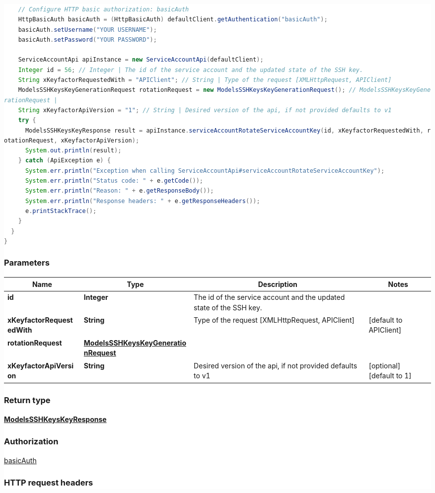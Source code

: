 ```java
    // Configure HTTP basic authorization: basicAuth
    HttpBasicAuth basicAuth = (HttpBasicAuth) defaultClient.getAuthentication("basicAuth");
    basicAuth.setUsername("YOUR USERNAME");
    basicAuth.setPassword("YOUR PASSWORD");

    ServiceAccountApi apiInstance = new ServiceAccountApi(defaultClient);
    Integer id = 56; // Integer | The id of the service account and the updated state of the SSH key.
    String xKeyfactorRequestedWith = "APIClient"; // String | Type of the request [XMLHttpRequest, APIClient]
    ModelsSSHKeysKeyGenerationRequest rotationRequest = new ModelsSSHKeysKeyGenerationRequest(); // ModelsSSHKeysKeyGenerationRequest | 
    String xKeyfactorApiVersion = "1"; // String | Desired version of the api, if not provided defaults to v1
    try {
      ModelsSSHKeysKeyResponse result = apiInstance.serviceAccountRotateServiceAccountKey(id, xKeyfactorRequestedWith, rotationRequest, xKeyfactorApiVersion);
      System.out.println(result);
    } catch (ApiException e) {
      System.err.println("Exception when calling ServiceAccountApi#serviceAccountRotateServiceAccountKey");
      System.err.println("Status code: " + e.getCode());
      System.err.println("Reason: " + e.getResponseBody());
      System.err.println("Response headers: " + e.getResponseHeaders());
      e.printStackTrace();
    }
  }
}
```

### Parameters

| Name | Type | Description  | Notes |
|------------- | ------------- | ------------- | -------------|
| **id** | **Integer**| The id of the service account and the updated state of the SSH key. | |
| **xKeyfactorRequestedWith** | **String**| Type of the request [XMLHttpRequest, APIClient] | [default to APIClient] |
| **rotationRequest** | [**ModelsSSHKeysKeyGenerationRequest**](ModelsSSHKeysKeyGenerationRequest.md)|  | |
| **xKeyfactorApiVersion** | **String**| Desired version of the api, if not provided defaults to v1 | [optional] [default to 1] |

### Return type

[**ModelsSSHKeysKeyResponse**](ModelsSSHKeysKeyResponse.md)

### Authorization

[basicAuth](../README.md#basicAuth)

### HTTP request headers
